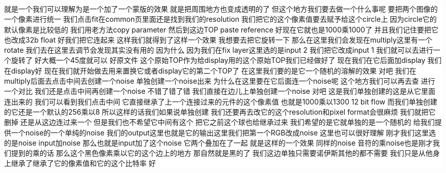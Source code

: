 就是一个我们可以理解为是一个加了一个蒙版的效果
就是把周围地方也变成透明的了
但这个地方我们要去做一个什么事呢
要把两个图像的一个像素进行统一
我们点击fit在common页里面还是找到我们的resolution
我们把它的这个像素值要去赋予给这个circle上
因为circle它的默认像素是比较低的
我们用老方法copy parameter
然后到这边TOP paste reference
好现在它就也是1000乘1000了
并且我们记住要把它也改成32b float
好我们把它连起来
这样我们就得到了这样一个效果
我想要去把它旋转一下
那么在这里我们会发现在multiply这里有一个rotate
我们去在这里去调节会发现其实没有用的
因为什么
因为我们在fix layer这里选的是input 2
我们把它改成input 1
我们就可以去进行一个旋转了
好大概一个45度就可以
好原文件
这个原始TOP作为给display用的这个原始TOP我们已经做好了
现在我们在它后面加display
我们在display好
现在我们就开始做去用来置换它或者display它的第二个TOP了
在这里我们要的是它一个随机的溶解的效果
对吧
我们在multiply后面去点击中间去创建一个noise
单独创建一个noise出来
为什么在这里要在它后面连一个noise呢
这个地方我们可以再去查
进行一个对比
我们还是点击中间再创建一个noise
不错了错了错
我们直接在边儿上单独创建一个noise
对吧
这是我们单独创建的这是从它里面连出来的
我们可以看到我们点击中间
它直接继承了上一个连接过来的元件的这个像素值
也就是1000乘以1300 12 bit flow
而我们单独创建的它还是一个默认的256乘以8
所以这样的话我们如果说单独创建
我们还要再去改它的这个resolution和pixel format会很麻烦
我们就把它删掉
还是从这边连过来一个
但是我们也不希望它中间有这个
把它之前这个球也给继承过来
我们希望的是它就单独的是一个随机的
给我们提供一个noise的一个单纯的noise
我们的output这里也就是它的输出这里我们把第一个RGB改成noise
这里也可以很好理解
刚才我们这里选的是noise
input加noise
那么也就是input加了这个noise
它两个叠加在了一起
就是这样的一个效果
同样的noise
音符的乘noise也是刚才我们提到的乘的话
那么这个黑色像素乘以它的这个边上的地方
那自然就是黑的了
我们这边单独只需要诺伊斯其他的都不需要
我们只是从他身上继承了继承了它的像素值和它的这个比特率
好